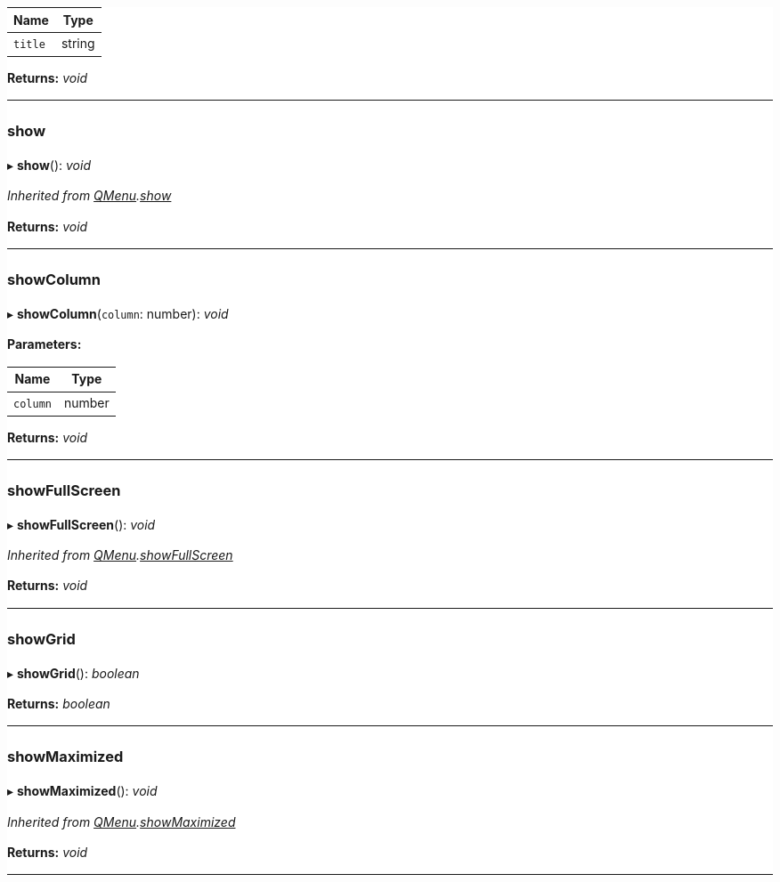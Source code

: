 Name | Type |
------ | ------ |
`title` | string |

**Returns:** *void*

___

###  show

▸ **show**(): *void*

*Inherited from [QMenu](qmenu.md).[show](qmenu.md#show)*

**Returns:** *void*

___

###  showColumn

▸ **showColumn**(`column`: number): *void*

**Parameters:**

Name | Type |
------ | ------ |
`column` | number |

**Returns:** *void*

___

###  showFullScreen

▸ **showFullScreen**(): *void*

*Inherited from [QMenu](qmenu.md).[showFullScreen](qmenu.md#showfullscreen)*

**Returns:** *void*

___

###  showGrid

▸ **showGrid**(): *boolean*

**Returns:** *boolean*

___

###  showMaximized

▸ **showMaximized**(): *void*

*Inherited from [QMenu](qmenu.md).[showMaximized](qmenu.md#showmaximized)*

**Returns:** *void*

___
